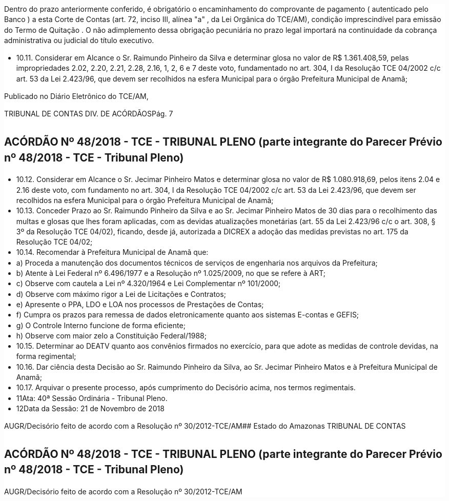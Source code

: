Dentro do prazo anteriormente conferido, é obrigatório o encaminhamento  do  comprovante  de  pagamento  ( autenticado pelo Banco )  a  esta  Corte  de  Contas  (art.  72,  inciso  III,  alínea  "a"  ,  da  Lei Orgânica do TCE/AM), condição imprescindível para emissão do Termo de Quitação . O não adimplemento dessa obrigação pecuniária no prazo legal importará na continuidade da cobrança administrativa ou judicial do título executivo.

- 10.11.  Considerar em Alcance o Sr. Raimundo Pinheiro da Silva e determinar glosa  no  valor  de  R$  1.361.408,59, pelas  impropriedades  2.02,  2.20, 2.21, 2.28, 2.16, 1, 2, 6 e 7 deste voto, fundamentado no art. 304, I da Resolução  TCE  04/2002  c/c  art.  53  da  Lei  2.423/96,  que  devem  ser recolhidos  na  esfera  Municipal  para  o  órgão  Prefeitura  Municipal  de Anamã;

Publicado  no  Diário Eletrônico do TCE/AM,

TRIBUNAL DE CONTAS DIV. DE  ACÓRDÃOSPág. 7

## ACÓRDÃO Nº 48/2018 - TCE - TRIBUNAL PLENO (parte integrante do Parecer Prévio nº 48/2018 - TCE - Tribunal Pleno)

- 10.12.  Considerar  em  Alcance o  Sr.  Jecimar  Pinheiro  Matos  e  determinar glosa  no  valor  de  R$  1.080.918,69, pelos  itens  2.04  e  2.16  deste voto, com fundamento no art. 304, I da Resolução TCE 04/2002 c/c art. 53 da Lei 2.423/96, que devem ser recolhidos na esfera Municipal para o órgão Prefeitura Municipal de Anamã;
- 10.13.  Conceder Prazo ao  Sr.  Raimundo Pinheiro da Silva e ao Sr. Jecimar Pinheiro Matos de 30 dias para o recolhimento das multas e glosas que lhes foram aplicadas, com as devidas atualizações monetárias (art. 55 da Lei 2.423/96 c/c o art. 308, § 3º da Resolução TCE 04/02), ficando, desde já, autorizada a DICREX a adoção das medidas previstas no art. 175 da Resolução TCE 04/02;
- 10.14.  Recomendar à Prefeitura Municipal de Anamã que:
- a)  Proceda  a  manutenção  dos  documentos  técnicos  de  serviços  de engenharia nos arquivos da Prefeitura;
- b) Atente à Lei Federal nº 6.496/1977 e a Resolução nº 1.025/2009, no que se refere à ART;
- c)  Observe  com  cautela  a  Lei  nº  4.320/1964  e  Lei  Complementar  nº 101/2000;
- d) Observe com máximo rigor a Lei de Licitações e Contratos;
- e)  Apresente  o  PPA,  LDO  e  LOA  nos  processos  de  Prestações  de Contas;
- f) Cumpra os prazos para remessa de dados eletronicamente quanto aos sistemas E-contas e GEFIS;
- g) O Controle Interno funcione de forma eficiente;
- h) Observe com maior zelo a Constituição Federal/1988;
- 10.15.  Determinar ao  DEATV  quanto  aos  convênios  firmados  no  exercício, para que adote as medidas de controle devidas, na forma regimental;
- 10.16.  Dar ciência desta Decisão ao Sr. Raimundo Pinheiro da Silva, ao Sr. Jecimar Pinheiro Matos e à Prefeitura Municipal de Anamã;
- 10.17.  Arquivar o  presente processo, após cumprimento do Decisório acima, nos termos regimentais.
- 11Ata: 40ª Sessão Ordinária - Tribunal Pleno.
- 12Data da Sessão: 21 de Novembro de 2018

AUGR/Decisório feito de acordo com a Resolução nº 30/2012-TCE/AM## Estado do Amazonas TRIBUNAL DE CONTAS

## ACÓRDÃO Nº 48/2018 - TCE - TRIBUNAL PLENO (parte integrante do Parecer Prévio nº 48/2018 - TCE - Tribunal Pleno)

AUGR/Decisório feito de acordo com a Resolução nº 30/2012-TCE/AM
